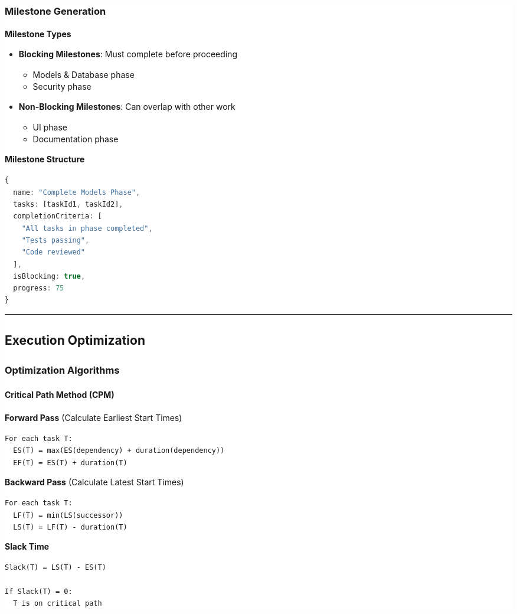 ```typescript
```

### Milestone Generation

**Milestone Types**
- **Blocking Milestones**: Must complete before proceeding
  - Models & Database phase
  - Security phase

- **Non-Blocking Milestones**: Can overlap with other work
  - UI phase
  - Documentation phase

**Milestone Structure**
```typescript
{
  name: "Complete Models Phase",
  tasks: [taskId1, taskId2],
  completionCriteria: [
    "All tasks in phase completed",
    "Tests passing",
    "Code reviewed"
  ],
  isBlocking: true,
  progress: 75
}
```

---

## Execution Optimization

### Optimization Algorithms

#### Critical Path Method (CPM)

**Forward Pass** (Calculate Earliest Start Times)
```
For each task T:
  ES(T) = max(ES(dependency) + duration(dependency))
  EF(T) = ES(T) + duration(T)
```

**Backward Pass** (Calculate Latest Start Times)
```
For each task T:
  LF(T) = min(LS(successor))
  LS(T) = LF(T) - duration(T)
```

**Slack Time**
```
Slack(T) = LS(T) - ES(T)

If Slack(T) = 0:
  T is on critical path
```
